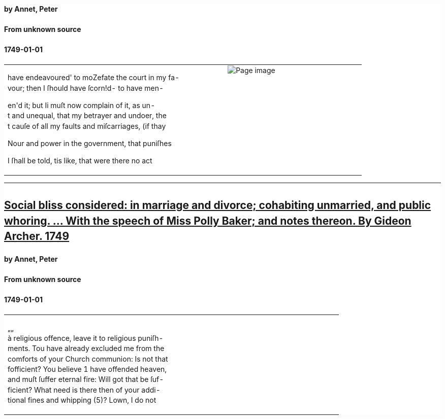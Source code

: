 #### by Annet, Peter

#### From unknown source

#### 1749-01-01

<table style="width: 100%;"><tr><td style="width: 50%">

  
  
have endeavoured&#x27; to moZefate the court in my fa-  
vour; then I ſhould have  ſcorn!d- to have men-  
  
en&#x27;d it; but Ii muſt now complain of it, as un-  
t and unequal, that my betrayer and undoer, the  
t cauſe of all my faults and miſcarriages, (if thay  
  
  
Nour and power in the government, that puniſhes  
  
  
I ſhall be told, tis like, that were there no act
</td><td style="width: 50%; max-height: 75%; margin: auto; display: block;">
<img alt="Page image" src="https://iiif.archive.org/image/iiif/2/bim_eighteenth-century_social-bliss-considered_annet-peter_1749%2Fbim_eighteenth-century_social-bliss-considered_annet-peter_1749_jp2.zip%2Fbim_eighteenth-century_social-bliss-considered_annet-peter_1749_jp2%2Fbim_eighteenth-century_social-bliss-considered_annet-peter_1749_0110.jp2/pct:16.48854961832061,23.315765352887258,66.7175572519084,17.08295142071494/!600,600/0/default.jpg"/>
</td>
</tr></table>

---

## [Social bliss considered: in marriage and divorce; cohabiting unmarried, and public whoring. ... With the speech of Miss Polly Baker; and notes thereon. By Gideon Archer.  1749](https://archive.org/details/bim_eighteenth-century_social-bliss-considered_annet-peter_1749/page/n111/mode/1up?view=theater)

#### by Annet, Peter

#### From unknown source

#### 1749-01-01

<table style="width: 100%;"><tr><td style="width: 50%">

  
  
„„  
à religious offence, leave it to religious puniſh-  
ments. Tou have already excluded me from the  
comforts of your Church communion: Is not that  
fofficient? You believe 1 have offended heaven,  
and muſt ſuffer eternal fire: Will got that be ſuf-  
ficient? What need is there then of your addi-  
tional fines and whipping (5)? Lown, I do not  
  
  
  